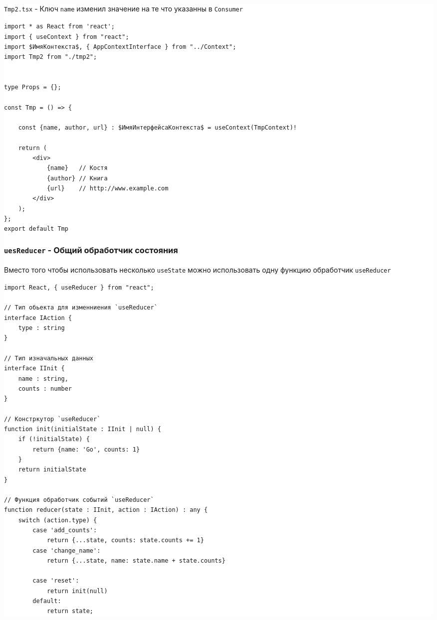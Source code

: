 `Tmp2.tsx` - Ключ `name` изменил значение на те что указанны в `Consumer`

```tsx
import * as React from 'react';
import { useContext } from "react";
import $ИмяКонтекста$, { AppContextInterface } from "../Context";
import Tmp2 from "./tmp2";


type Props = {};

const Tmp = () => {

	const {name, author, url} : $ИмяИнтерфейсаКонтекста$ = useContext(TmpContext)!

	return (
		<div>
			{name}   // Костя
			{author} // Книга
			{url}    // http://www.example.com
		</div>
	);
};
export default Tmp
```

### `uesReducer` - Общий обработчик состояния

Вместо того чтобы использовать несколько `useState` можно использовать одну функцию обработчик `useReducer`

```tsx
import React, { useReducer } from "react";

// Тип обьекта для изменниения `useReducer`
interface IAction {
	type : string
}

// Тип изначальных данных
interface IInit {
	name : string,
	counts : number
}

// Констркутор `useReducer`
function init(initialState : IInit | null) {
	if (!initialState) {
		return {name: 'Go', counts: 1}
	}
	return initialState
}

// Функция обработчик событий `useReducer`
function reducer(state : IInit, action : IAction) : any {
	switch (action.type) {
		case 'add_counts':
			return {...state, counts: state.counts += 1}
		case 'change_name':
			return {...state, name: state.name + state.counts}

		case 'reset':
			return init(null)
		default:
			return state;
```